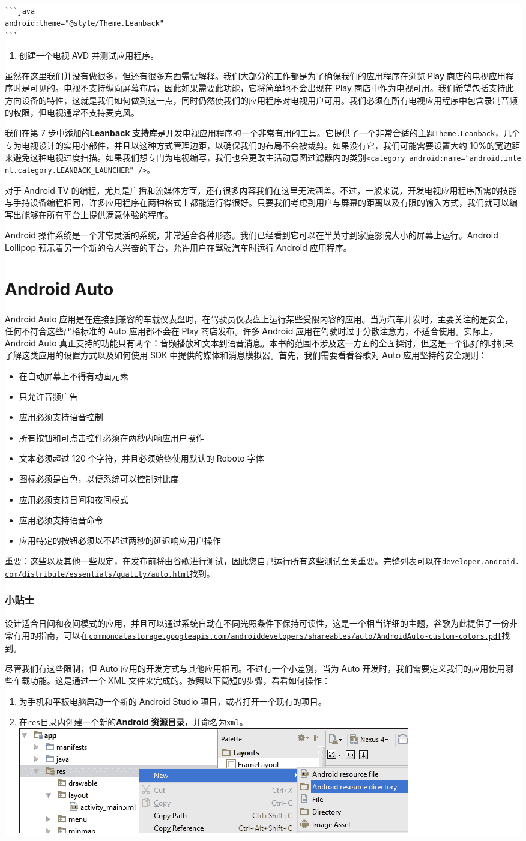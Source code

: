     ```java
    android:theme="@style/Theme.Leanback"
    ```

1.  创建一个电视 AVD 并测试应用程序。

虽然在这里我们并没有做很多，但还有很多东西需要解释。我们大部分的工作都是为了确保我们的应用程序在浏览 Play 商店的电视应用程序时是可见的。电视不支持纵向屏幕布局，因此如果需要此功能，它将简单地不会出现在 Play 商店中作为电视可用。我们希望包括支持此方向设备的特性，这就是我们如何做到这一点，同时仍然使我们的应用程序对电视用户可用。我们必须在所有电视应用程序中包含录制音频的权限，但电视通常不支持麦克风。

我们在第 7 步中添加的**Leanback 支持库**是开发电视应用程序的一个非常有用的工具。它提供了一个非常合适的主题`Theme.Leanback`，几个专为电视设计的实用小部件，并且以这种方式管理边距，以确保我们的布局不会被裁剪。如果没有它，我们可能需要设置大约 10%的宽边距来避免这种电视过度扫描。如果我们想专门为电视编写，我们也会更改主活动意图过滤器内的类别`<category android:name="android.intent.category.LEANBACK_LAUNCHER" />`。

对于 Android TV 的编程，尤其是广播和流媒体方面，还有很多内容我们在这里无法涵盖。不过，一般来说，开发电视应用程序所需的技能与手持设备编程相同，许多应用程序在两种格式上都能运行得很好。只要我们考虑到用户与屏幕的距离以及有限的输入方式，我们就可以编写出能够在所有平台上提供满意体验的程序。

Android 操作系统是一个非常灵活的系统，非常适合各种形态。我们已经看到它可以在半英寸到家庭影院大小的屏幕上运行。Android Lollipop 预示着另一个新的令人兴奋的平台，允许用户在驾驶汽车时运行 Android 应用程序。

# Android Auto

Android Auto 应用是在连接到兼容的车载仪表盘时，在驾驶员仪表盘上运行某些受限内容的应用。当为汽车开发时，主要关注的是安全，任何不符合这些严格标准的 Auto 应用都不会在 Play 商店发布。许多 Android 应用在驾驶时过于分散注意力，不适合使用。实际上，Android Auto 真正支持的功能只有两个：音频播放和文本到语音消息。本书的范围不涉及这一方面的全面探讨，但这是一个很好的时机来了解这类应用的设置方式以及如何使用 SDK 中提供的媒体和消息模拟器。首先，我们需要看看谷歌对 Auto 应用坚持的安全规则：

+   在自动屏幕上不得有动画元素

+   只允许音频广告

+   应用必须支持语音控制

+   所有按钮和可点击控件必须在两秒内响应用户操作

+   文本必须超过 120 个字符，并且必须始终使用默认的 Roboto 字体

+   图标必须是白色，以便系统可以控制对比度

+   应用必须支持日间和夜间模式

+   应用必须支持语音命令

+   应用特定的按钮必须以不超过两秒的延迟响应用户操作

重要：这些以及其他一些规定，在发布前将由谷歌进行测试，因此您自己运行所有这些测试至关重要。完整列表可以在[`developer.android.com/distribute/essentials/quality/auto.html`](http://developer.android.com/distribute/essentials/quality/auto.html)找到。

### 小贴士

设计适合日间和夜间模式的应用，并且可以通过系统自动在不同光照条件下保持可读性，这是一个相当详细的主题，谷歌为此提供了一份非常有用的指南，可以在[`commondatastorage.googleapis.com/androiddevelopers/shareables/auto/AndroidAuto-custom-colors.pdf`](http://commondatastorage.googleapis.com/androiddevelopers/shareables/auto/AndroidAuto-custom-colors.pdf)找到。

尽管我们有这些限制，但 Auto 应用的开发方式与其他应用相同。不过有一个小差别，当为 Auto 开发时，我们需要定义我们的应用使用哪些车载功能。这是通过一个 XML 文件来完成的。按照以下简短的步骤，看看如何操作：

1.  为手机和平板电脑启动一个新的 Android Studio 项目，或者打开一个现有的项目。

1.  在`res`目录内创建一个新的**Android 资源目录**，并命名为`xml`。![Android Auto](img/B04321_08_12.jpg)
